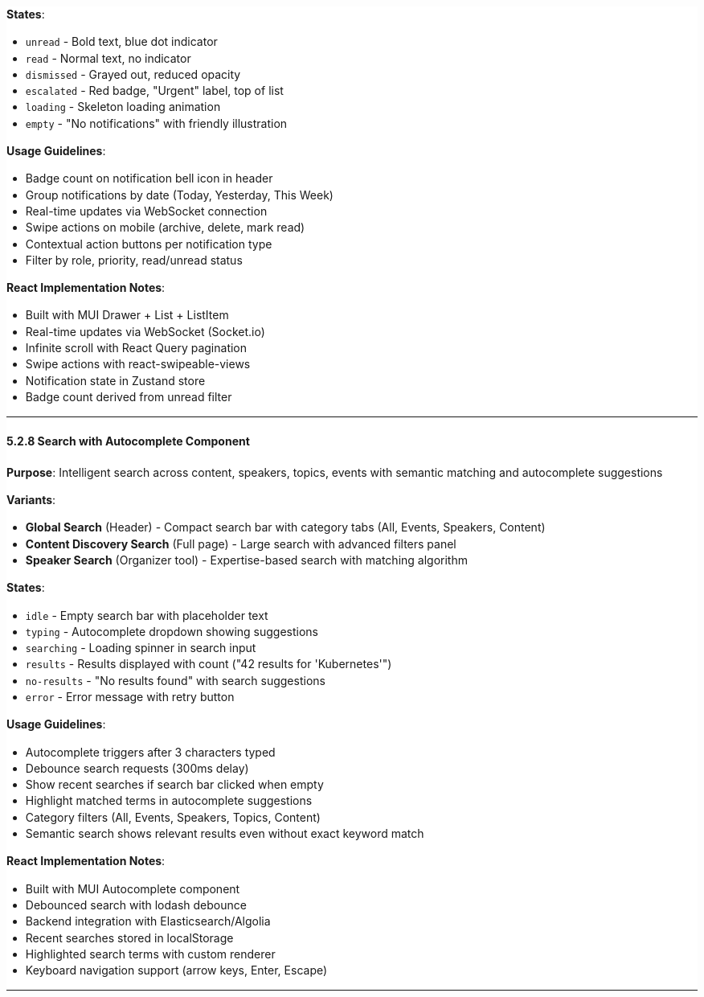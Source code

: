 **States**:
- `unread` - Bold text, blue dot indicator
- `read` - Normal text, no indicator
- `dismissed` - Grayed out, reduced opacity
- `escalated` - Red badge, "Urgent" label, top of list
- `loading` - Skeleton loading animation
- `empty` - "No notifications" with friendly illustration

**Usage Guidelines**:
- Badge count on notification bell icon in header
- Group notifications by date (Today, Yesterday, This Week)
- Real-time updates via WebSocket connection
- Swipe actions on mobile (archive, delete, mark read)
- Contextual action buttons per notification type
- Filter by role, priority, read/unread status

**React Implementation Notes**:
- Built with MUI Drawer + List + ListItem
- Real-time updates via WebSocket (Socket.io)
- Infinite scroll with React Query pagination
- Swipe actions with react-swipeable-views
- Notification state in Zustand store
- Badge count derived from unread filter

---

#### 5.2.8 Search with Autocomplete Component

**Purpose**: Intelligent search across content, speakers, topics, events with semantic matching and autocomplete suggestions

**Variants**:
- **Global Search** (Header) - Compact search bar with category tabs (All, Events, Speakers, Content)
- **Content Discovery Search** (Full page) - Large search with advanced filters panel
- **Speaker Search** (Organizer tool) - Expertise-based search with matching algorithm

**States**:
- `idle` - Empty search bar with placeholder text
- `typing` - Autocomplete dropdown showing suggestions
- `searching` - Loading spinner in search input
- `results` - Results displayed with count ("42 results for 'Kubernetes'")
- `no-results` - "No results found" with search suggestions
- `error` - Error message with retry button

**Usage Guidelines**:
- Autocomplete triggers after 3 characters typed
- Debounce search requests (300ms delay)
- Show recent searches if search bar clicked when empty
- Highlight matched terms in autocomplete suggestions
- Category filters (All, Events, Speakers, Topics, Content)
- Semantic search shows relevant results even without exact keyword match

**React Implementation Notes**:
- Built with MUI Autocomplete component
- Debounced search with lodash debounce
- Backend integration with Elasticsearch/Algolia
- Recent searches stored in localStorage
- Highlighted search terms with custom renderer
- Keyboard navigation support (arrow keys, Enter, Escape)

---